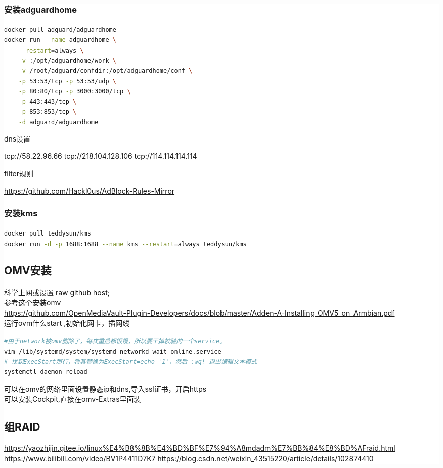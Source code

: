### 安装adguardhome

```bash
docker pull adguard/adguardhome
docker run --name adguardhome \
    --restart=always \
    -v :/opt/adguardhome/work \
    -v /root/adguard/confdir:/opt/adguardhome/conf \
    -p 53:53/tcp -p 53:53/udp \
    -p 80:80/tcp -p 3000:3000/tcp \
    -p 443:443/tcp \
    -p 853:853/tcp \
    -d adguard/adguardhome
```

dns设置

tcp://58.22.96.66
tcp://218.104.128.106
tcp://114.114.114.114

filter规则

https://github.com/Hackl0us/AdBlock-Rules-Mirror

### 安装kms

```bash
docker pull teddysun/kms
docker run -d -p 1688:1688 --name kms --restart=always teddysun/kms
```

## OMV安装

科学上网或设置 raw github host;  
参考这个安装omv   
https://github.com/OpenMediaVault-Plugin-Developers/docs/blob/master/Adden-A-Installing_OMV5_on_Armbian.pdf  
运行ovm什么start ,初始化网卡，插网线  

```bash
#由于network被omv删除了，每次重启都很慢，所以要干掉校验的一个service。
vim /lib/systemd/system/systemd-networkd-wait-online.service
# 找到ExecStart那行，将其替换为ExecStart=echo '1'，然后 :wq! 退出编辑文本模式
systemctl daemon-reload
```

可以在omv的网络里面设置静态ip和dns,导入ssl证书，开启https  
可以安装Cockpit,直接在omv-Extras里面装

## 组RAID

https://yaozhijin.gitee.io/linux%E4%B8%8B%E4%BD%BF%E7%94%A8mdadm%E7%BB%84%E8%BD%AFraid.html
https://www.bilibili.com/video/BV1P4411D7K7
https://blog.csdn.net/weixin_43515220/article/details/102874410

